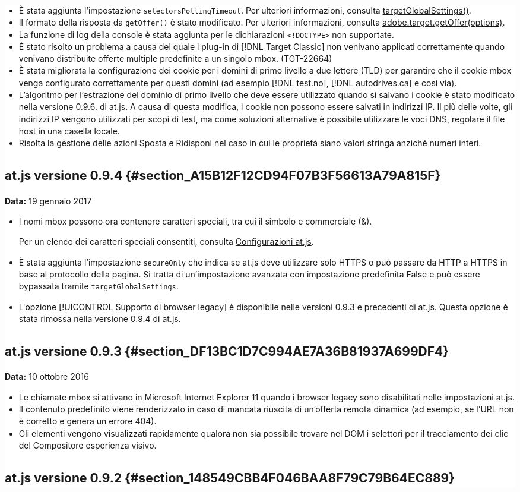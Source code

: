 * È stata aggiunta l’impostazione `selectorsPollingTimeout`. Per ulteriori informazioni, consulta [targetGlobalSettings()](/help/c-implementing-target/c-implementing-target-for-client-side-web/targetgobalsettings.md).
* Il formato della risposta da `getOffer()` è stato modificato. Per ulteriori informazioni, consulta [adobe.target.getOffer(options)](/help/c-implementing-target/c-implementing-target-for-client-side-web/adobe-target-getoffer.md).
* La funzione di log della console è stata aggiunta per le dichiarazioni `<!DOCTYPE>` non supportate.
* È stato risolto un problema a causa del quale i plug-in di [!DNL Target Classic] non venivano applicati correttamente quando venivano distribuite offerte multiple predefinite a un singolo mbox. (TGT-22664)
* È stata migliorata la configurazione dei cookie per i domini di primo livello a due lettere (TLD) per garantire che il cookie mbox venga configurato correttamente per questi domini (ad esempio [!DNL test.no], [!DNL autodrives.ca] e così via).
* L’algoritmo per l’estrazione del dominio di primo livello che deve essere utilizzato quando si salvano i cookie è stato modificato nella versione 0.9.6. di at.js. A causa di questa modifica, i cookie non possono essere salvati in indirizzi IP. Il più delle volte, gli indirizzi IP vengono utilizzati per scopi di test, ma come soluzioni alternative è possibile utilizzare le voci DNS, regolare il file host in una casella locale.
* Risolta la gestione delle azioni Sposta e Ridisponi nel caso in cui le proprietà siano valori stringa anziché numeri interi.

## at.js versione 0.9.4 {#section_A15B12F12CD94F07B3F56613A79A815F}

**Data:** 19 gennaio 2017

* I nomi mbox possono ora contenere caratteri speciali, tra cui il simbolo e commerciale (&amp;). 

   Per un elenco dei caratteri speciali consentiti, consulta [Configurazioni at.js](/help/c-implementing-target/c-implementing-target-for-client-side-web/how-to-deployatjs/implementing-target-without-a-tag-manager.md#concept_2FA0456607D04F82B0539C5BF5309812).

* È stata aggiunta l’impostazione `secureOnly` che indica se at.js deve utilizzare solo HTTPS o può passare da HTTP a HTTPS in base al protocollo della pagina. Si tratta di un’impostazione avanzata con impostazione predefinita False e può essere bypassata tramite `targetGlobalSettings`.
* L&#39;opzione [!UICONTROL Supporto di browser legacy] è disponibile nelle versioni 0.9.3 e precedenti di at.js. Questa opzione è stata rimossa nella versione 0.9.4 di at.js.

## at.js versione 0.9.3 {#section_DF13BC1D7C994AE7A36B81937A699DF4}

**Data:** 10 ottobre 2016

* Le chiamate mbox si attivano in Microsoft Internet Explorer 11 quando i browser legacy sono disabilitati nelle impostazioni at.js.
* Il contenuto predefinito viene renderizzato in caso di mancata riuscita di un’offerta remota dinamica (ad esempio, se l’URL non è corretto e genera un errore 404).
* Gli elementi vengono visualizzati rapidamente qualora non sia possibile trovare nel DOM i selettori per il tracciamento dei clic del Compositore esperienza visivo.

## at.js versione 0.9.2 {#section_148549CBB4F046BAA8F79C79B64EC889}
